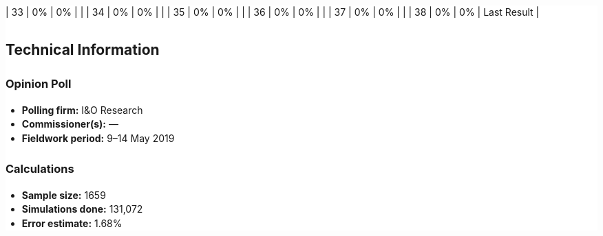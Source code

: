 | 33 | 0% | 0% |  |
| 34 | 0% | 0% |  |
| 35 | 0% | 0% |  |
| 36 | 0% | 0% |  |
| 37 | 0% | 0% |  |
| 38 | 0% | 0% | Last Result |


## Technical Information

### Opinion Poll

+ **Polling firm:** I&O Research
+ **Commissioner(s):** —
+ **Fieldwork period:** 9–14 May 2019

### Calculations

+ **Sample size:** 1659
+ **Simulations done:** 131,072
+ **Error estimate:** 1.68%

